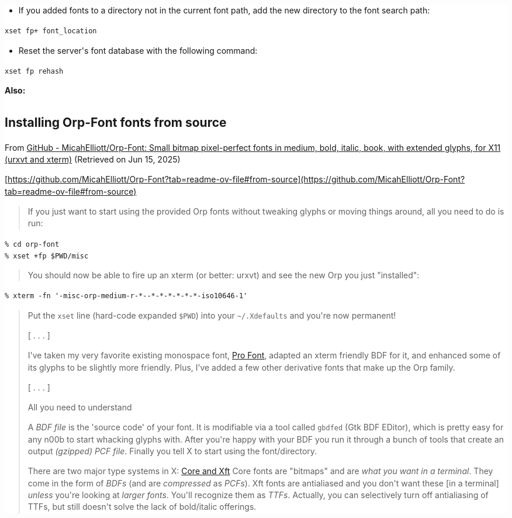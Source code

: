 * If you added fonts to a directory not in the current font path, add the new directory to the font search path:

```
xset fp+ font_location
```

* Reset the server's font database with the following command:

```
xset fp rehash
```


**Also:**

## Installing Orp-Font fonts from source

From [GitHub - MicahElliott/Orp-Font: Small bitmap pixel-perfect fonts in medium, bold, italic, book, with extended glyphs, for X11 (urxvt and xterm)](https://github.com/MicahElliott/Orp-Font) (Retrieved on Jun 15, 2025)

[https://github.com/MicahElliott/Orp-Font?tab=readme-ov-file#from-source](https://github.com/MicahElliott/Orp-Font?tab=readme-ov-file#from-source)

> If you just want to start using the provided Orp fonts without tweaking glyphs or moving things around, all you need to do is run:

```
% cd orp-font
% xset +fp $PWD/misc
```

> You should now be able to fire up an xterm (or better: urxvt) and see the new Orp you just "installed":

```
% xterm -fn '-misc-orp-medium-r-*--*-*-*-*-*-*-iso10646-1'
```

> Put the ``xset`` line (hard-code expanded ``$PWD``) into your ``~/.Xdefaults`` and you're now permanent!
>
> [ . . . ]
>
> I've taken my very favorite existing monospace font, [Pro Font](http://en.wikipedia.org/wiki/Pro_font), adapted an xterm friendly BDF for it, and enhanced some of its glyphs to be slightly more friendly.
> Plus, I’ve added a few other derivative fonts that make up the Orp family.
>
> [ . . . ]
>
> All you need to understand
>
> A *BDF file* is the 'source code' of your font.
> It is modifiable via a tool called ``gbdfed`` (Gtk BDF EDitor), which is pretty easy for any n00b to start whacking glyphs with.
 After you're happy with your BDF you run it through a bunch of tools that create an output *(gzipped) PCF file*.
> Finally you tell X to start using the font/directory.
> 
> There are two major type systems in X: [Core and Xft](https://www.xfree86.org/current/fonts2.html)
> Core fonts are "bitmaps" and are *what you want in a terminal*.
> They come in the form of *BDFs* (and are *compressed* as *PCFs*).
> Xft fonts are antialiased and you don't want these [in a terminal] *unless* you're looking at *larger fonts*.
> You'll recognize them as *TTFs*.
> Actually, you can selectively turn off antialiasing of TTFs, but still doesn't solve the lack of bold/italic offerings.